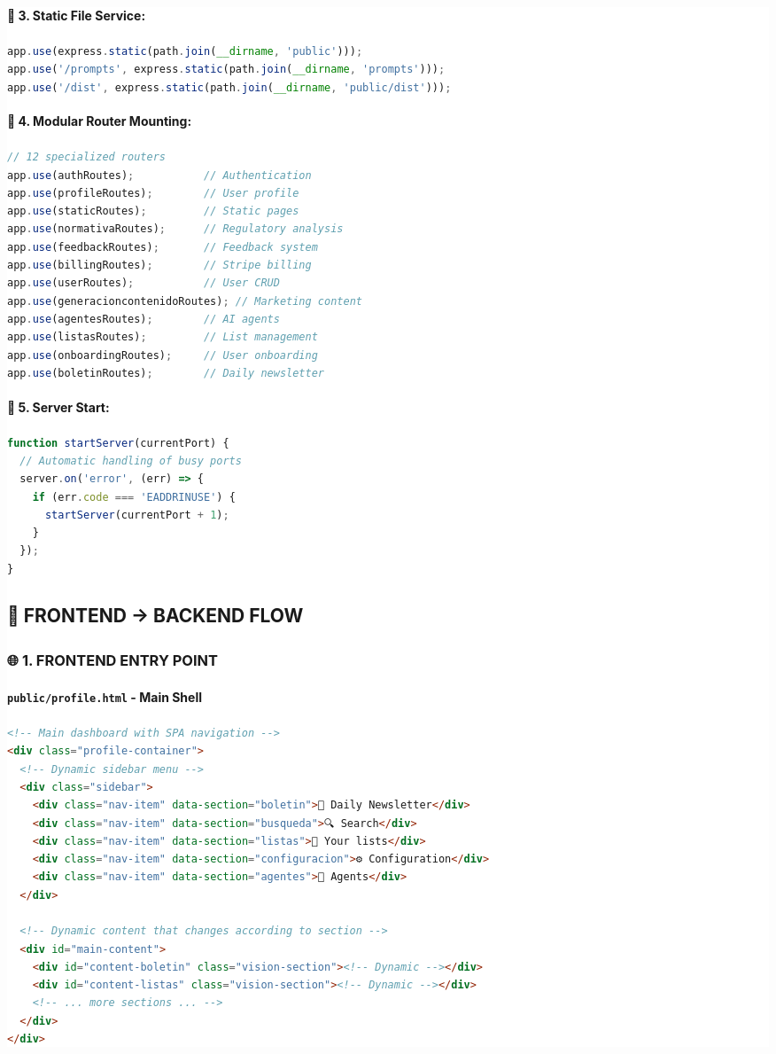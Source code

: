 #### 📁 **3. Static File Service:**
```javascript
app.use(express.static(path.join(__dirname, 'public')));
app.use('/prompts', express.static(path.join(__dirname, 'prompts')));
app.use('/dist', express.static(path.join(__dirname, 'public/dist')));
```

#### 🔗 **4. Modular Router Mounting:**
```javascript
// 12 specialized routers
app.use(authRoutes);           // Authentication
app.use(profileRoutes);        // User profile
app.use(staticRoutes);         // Static pages
app.use(normativaRoutes);      // Regulatory analysis
app.use(feedbackRoutes);       // Feedback system
app.use(billingRoutes);        // Stripe billing
app.use(userRoutes);           // User CRUD
app.use(generacioncontenidoRoutes); // Marketing content
app.use(agentesRoutes);        // AI agents
app.use(listasRoutes);         // List management
app.use(onboardingRoutes);     // User onboarding
app.use(boletinRoutes);        // Daily newsletter
```

#### 🚀 **5. Server Start:**
```javascript
function startServer(currentPort) {
  // Automatic handling of busy ports
  server.on('error', (err) => {
    if (err.code === 'EADDRINUSE') {
      startServer(currentPort + 1);
    }
  });
}
```

## 🎨 FRONTEND → BACKEND FLOW

### 🌐 **1. FRONTEND ENTRY POINT**

#### **`public/profile.html` - Main Shell**
```html
<!-- Main dashboard with SPA navigation -->
<div class="profile-container">
  <!-- Dynamic sidebar menu -->
  <div class="sidebar">
    <div class="nav-item" data-section="boletin">📰 Daily Newsletter</div>
    <div class="nav-item" data-section="busqueda">🔍 Search</div>
    <div class="nav-item" data-section="listas">📝 Your lists</div>
    <div class="nav-item" data-section="configuracion">⚙️ Configuration</div>
    <div class="nav-item" data-section="agentes">🤖 Agents</div>
  </div>
  
  <!-- Dynamic content that changes according to section -->
  <div id="main-content">
    <div id="content-boletin" class="vision-section"><!-- Dynamic --></div>
    <div id="content-listas" class="vision-section"><!-- Dynamic --></div>
    <!-- ... more sections ... -->
  </div>
</div>
```
